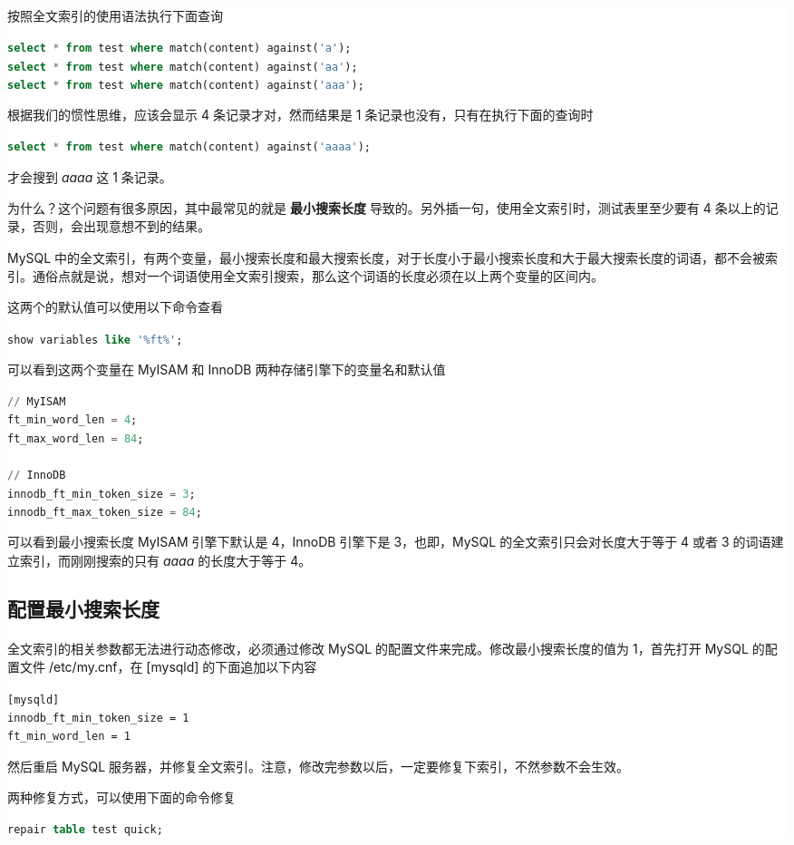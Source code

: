 按照全文索引的使用语法执行下面查询

```sql
select * from test where match(content) against('a');
select * from test where match(content) against('aa');
select * from test where match(content) against('aaa');
```

根据我们的惯性思维，应该会显示 4 条记录才对，然而结果是 1 条记录也没有，只有在执行下面的查询时

```sql
select * from test where match(content) against('aaaa');
```

才会搜到 _aaaa_ 这 1 条记录。

为什么？这个问题有很多原因，其中最常见的就是 **最小搜索长度** 导致的。另外插一句，使用全文索引时，测试表里至少要有 4 条以上的记录，否则，会出现意想不到的结果。

MySQL 中的全文索引，有两个变量，最小搜索长度和最大搜索长度，对于长度小于最小搜索长度和大于最大搜索长度的词语，都不会被索引。通俗点就是说，想对一个词语使用全文索引搜索，那么这个词语的长度必须在以上两个变量的区间内。

这两个的默认值可以使用以下命令查看

```sql
show variables like '%ft%';
```

可以看到这两个变量在 MyISAM 和 InnoDB 两种存储引擎下的变量名和默认值

```sql
// MyISAM
ft_min_word_len = 4;
ft_max_word_len = 84;

// InnoDB
innodb_ft_min_token_size = 3;
innodb_ft_max_token_size = 84;
```

可以看到最小搜索长度 MyISAM 引擎下默认是 4，InnoDB 引擎下是 3，也即，MySQL 的全文索引只会对长度大于等于 4 或者 3 的词语建立索引，而刚刚搜索的只有 _aaaa_ 的长度大于等于 4。

## 配置最小搜索长度

全文索引的相关参数都无法进行动态修改，必须通过修改 MySQL 的配置文件来完成。修改最小搜索长度的值为 1，首先打开 MySQL 的配置文件 /etc/my.cnf，在 [mysqld] 的下面追加以下内容

```text
[mysqld]
innodb_ft_min_token_size = 1
ft_min_word_len = 1
```

然后重启 MySQL 服务器，并修复全文索引。注意，修改完参数以后，一定要修复下索引，不然参数不会生效。

两种修复方式，可以使用下面的命令修复

```sql
repair table test quick;
```
